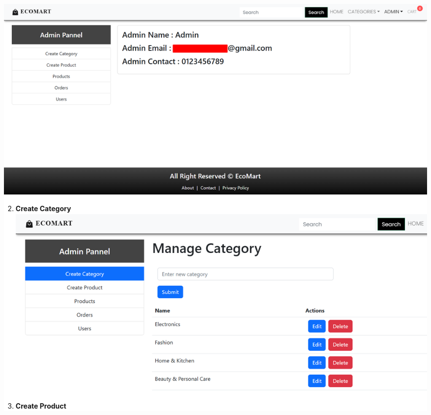    ![Admin Dashboard](https://github.com/sharadpatidar01/EcoMart/blob/main/Screenshots/AdminDashboard.png)
   
2. **Create Category**  
   ![CreateCategory](https://github.com/sharadpatidar01/EcoMart/blob/main/Screenshots/CreateCategory.png)
   
3. **Create Product**  